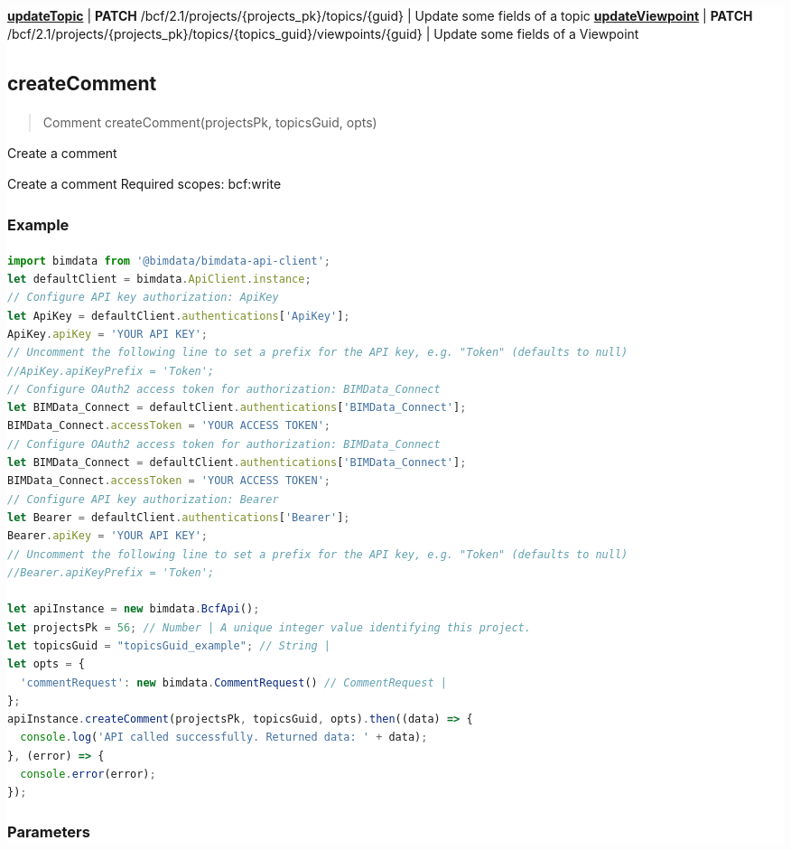 [**updateTopic**](BcfApi.md#updateTopic) | **PATCH** /bcf/2.1/projects/{projects_pk}/topics/{guid} | Update some fields of a topic
[**updateViewpoint**](BcfApi.md#updateViewpoint) | **PATCH** /bcf/2.1/projects/{projects_pk}/topics/{topics_guid}/viewpoints/{guid} | Update some fields of a Viewpoint



## createComment

> Comment createComment(projectsPk, topicsGuid, opts)

Create a comment

Create a comment  Required scopes: bcf:write

### Example

```javascript
import bimdata from '@bimdata/bimdata-api-client';
let defaultClient = bimdata.ApiClient.instance;
// Configure API key authorization: ApiKey
let ApiKey = defaultClient.authentications['ApiKey'];
ApiKey.apiKey = 'YOUR API KEY';
// Uncomment the following line to set a prefix for the API key, e.g. "Token" (defaults to null)
//ApiKey.apiKeyPrefix = 'Token';
// Configure OAuth2 access token for authorization: BIMData_Connect
let BIMData_Connect = defaultClient.authentications['BIMData_Connect'];
BIMData_Connect.accessToken = 'YOUR ACCESS TOKEN';
// Configure OAuth2 access token for authorization: BIMData_Connect
let BIMData_Connect = defaultClient.authentications['BIMData_Connect'];
BIMData_Connect.accessToken = 'YOUR ACCESS TOKEN';
// Configure API key authorization: Bearer
let Bearer = defaultClient.authentications['Bearer'];
Bearer.apiKey = 'YOUR API KEY';
// Uncomment the following line to set a prefix for the API key, e.g. "Token" (defaults to null)
//Bearer.apiKeyPrefix = 'Token';

let apiInstance = new bimdata.BcfApi();
let projectsPk = 56; // Number | A unique integer value identifying this project.
let topicsGuid = "topicsGuid_example"; // String | 
let opts = {
  'commentRequest': new bimdata.CommentRequest() // CommentRequest | 
};
apiInstance.createComment(projectsPk, topicsGuid, opts).then((data) => {
  console.log('API called successfully. Returned data: ' + data);
}, (error) => {
  console.error(error);
});

```

### Parameters
